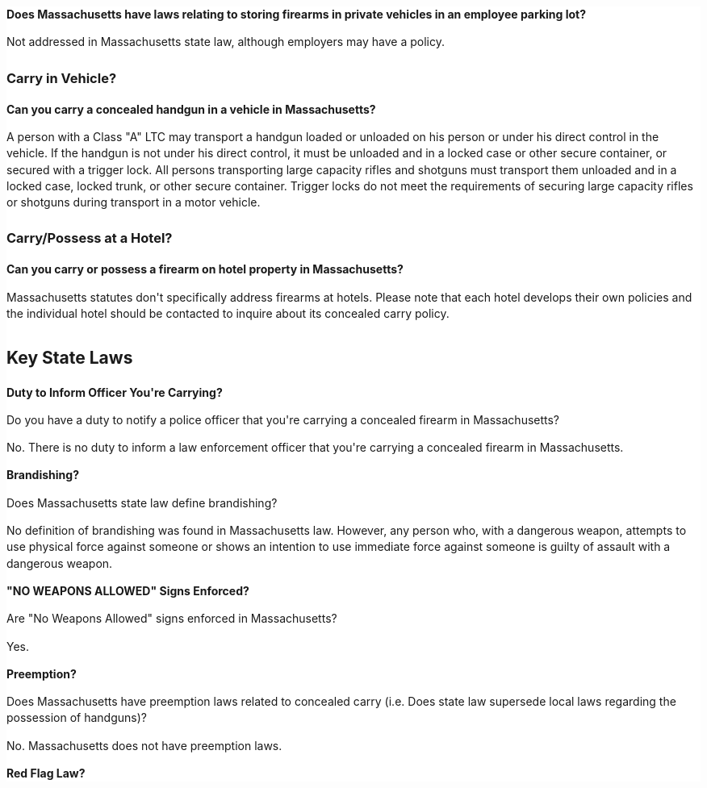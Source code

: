 **Does Massachusetts have laws relating to storing firearms in private vehicles in an employee parking lot?**

Not addressed in Massachusetts state law, although employers may have a policy.

  

### Carry in Vehicle?

**Can you carry a concealed handgun in a vehicle in Massachusetts?**

A person with a Class "A" LTC may transport a handgun loaded or unloaded on his person or under his direct control in the vehicle. If the handgun is not under his direct control, it must be unloaded and in a locked case or other secure container, or secured with a trigger lock. All persons transporting large capacity rifles and shotguns must transport them unloaded and in a locked case, locked trunk, or other secure container. Trigger locks do not meet the requirements of securing large capacity rifles or shotguns during transport in a motor vehicle.

### Carry/Possess at a Hotel?

**Can you carry or possess a firearm on hotel property in Massachusetts?**

Massachusetts statutes don't specifically address firearms at hotels. Please note that each hotel develops their own policies and the individual hotel should be contacted to inquire about its concealed carry policy.

  

## Key State Laws

**Duty to Inform Officer You're Carrying?**

Do you have a duty to notify a police officer that you're carrying a concealed firearm in Massachusetts?

No. There is no duty to inform a law enforcement officer that you're carrying a concealed firearm in Massachusetts.

**Brandishing?**

Does Massachusetts state law define brandishing?

No definition of brandishing was found in Massachusetts law. However, any person who, with a dangerous weapon, attempts to use physical force against someone or shows an intention to use immediate force against someone is guilty of assault with a dangerous weapon.

**"NO WEAPONS ALLOWED" Signs Enforced?**

Are "No Weapons Allowed" signs enforced in Massachusetts?

Yes.

**Preemption?**

Does Massachusetts have preemption laws related to concealed carry (i.e. Does state law supersede local laws regarding the possession of handguns)?

No. Massachusetts does not have preemption laws.

**Red Flag Law?**
